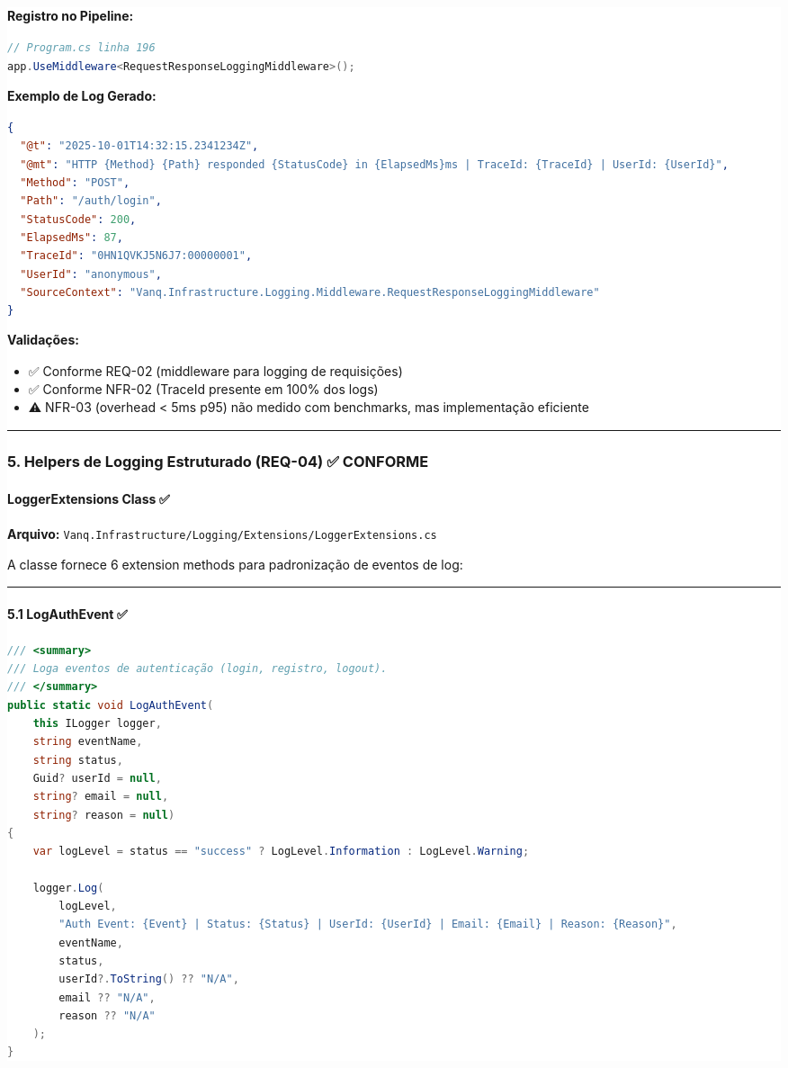 **Registro no Pipeline:**
```csharp
// Program.cs linha 196
app.UseMiddleware<RequestResponseLoggingMiddleware>();
```

**Exemplo de Log Gerado:**
```json
{
  "@t": "2025-10-01T14:32:15.2341234Z",
  "@mt": "HTTP {Method} {Path} responded {StatusCode} in {ElapsedMs}ms | TraceId: {TraceId} | UserId: {UserId}",
  "Method": "POST",
  "Path": "/auth/login",
  "StatusCode": 200,
  "ElapsedMs": 87,
  "TraceId": "0HN1QVKJ5N6J7:00000001",
  "UserId": "anonymous",
  "SourceContext": "Vanq.Infrastructure.Logging.Middleware.RequestResponseLoggingMiddleware"
}
```

**Validações:**
- ✅ Conforme REQ-02 (middleware para logging de requisições)
- ✅ Conforme NFR-02 (TraceId presente em 100% dos logs)
- ⚠️ NFR-03 (overhead < 5ms p95) não medido com benchmarks, mas implementação eficiente

---

### 5. **Helpers de Logging Estruturado (REQ-04)** ✅ CONFORME

#### **LoggerExtensions Class** ✅
**Arquivo:** `Vanq.Infrastructure/Logging/Extensions/LoggerExtensions.cs`

A classe fornece 6 extension methods para padronização de eventos de log:

---

#### **5.1 LogAuthEvent** ✅
```csharp
/// <summary>
/// Loga eventos de autenticação (login, registro, logout).
/// </summary>
public static void LogAuthEvent(
    this ILogger logger,
    string eventName,
    string status,
    Guid? userId = null,
    string? email = null,
    string? reason = null)
{
    var logLevel = status == "success" ? LogLevel.Information : LogLevel.Warning;

    logger.Log(
        logLevel,
        "Auth Event: {Event} | Status: {Status} | UserId: {UserId} | Email: {Email} | Reason: {Reason}",
        eventName,
        status,
        userId?.ToString() ?? "N/A",
        email ?? "N/A",
        reason ?? "N/A"
    );
}
```
